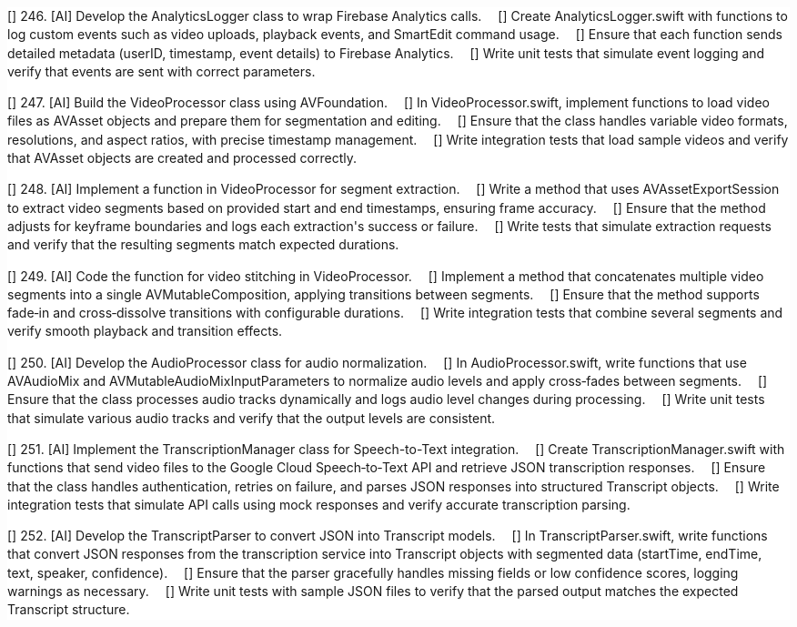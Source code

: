 [] 246. [AI] Develop the AnalyticsLogger class to wrap Firebase Analytics calls.
 [] Create AnalyticsLogger.swift with functions to log custom events such as video uploads, playback events, and SmartEdit command usage.
 [] Ensure that each function sends detailed metadata (userID, timestamp, event details) to Firebase Analytics.
 [] Write unit tests that simulate event logging and verify that events are sent with correct parameters.

[] 247. [AI] Build the VideoProcessor class using AVFoundation.
 [] In VideoProcessor.swift, implement functions to load video files as AVAsset objects and prepare them for segmentation and editing.
 [] Ensure that the class handles variable video formats, resolutions, and aspect ratios, with precise timestamp management.
 [] Write integration tests that load sample videos and verify that AVAsset objects are created and processed correctly.

[] 248. [AI] Implement a function in VideoProcessor for segment extraction.
 [] Write a method that uses AVAssetExportSession to extract video segments based on provided start and end timestamps, ensuring frame accuracy.
 [] Ensure that the method adjusts for keyframe boundaries and logs each extraction's success or failure.
 [] Write tests that simulate extraction requests and verify that the resulting segments match expected durations.

[] 249. [AI] Code the function for video stitching in VideoProcessor.
 [] Implement a method that concatenates multiple video segments into a single AVMutableComposition, applying transitions between segments.
 [] Ensure that the method supports fade‑in and cross‑dissolve transitions with configurable durations.
 [] Write integration tests that combine several segments and verify smooth playback and transition effects.

[] 250. [AI] Develop the AudioProcessor class for audio normalization.
 [] In AudioProcessor.swift, write functions that use AVAudioMix and AVMutableAudioMixInputParameters to normalize audio levels and apply cross‑fades between segments.
 [] Ensure that the class processes audio tracks dynamically and logs audio level changes during processing.
 [] Write unit tests that simulate various audio tracks and verify that the output levels are consistent.

[] 251. [AI] Implement the TranscriptionManager class for Speech-to-Text integration.
 [] Create TranscriptionManager.swift with functions that send video files to the Google Cloud Speech‑to‑Text API and retrieve JSON transcription responses.
 [] Ensure that the class handles authentication, retries on failure, and parses JSON responses into structured Transcript objects.
 [] Write integration tests that simulate API calls using mock responses and verify accurate transcription parsing.

[] 252. [AI] Develop the TranscriptParser to convert JSON into Transcript models.
 [] In TranscriptParser.swift, write functions that convert JSON responses from the transcription service into Transcript objects with segmented data (startTime, endTime, text, speaker, confidence).
 [] Ensure that the parser gracefully handles missing fields or low confidence scores, logging warnings as necessary.
 [] Write unit tests with sample JSON files to verify that the parsed output matches the expected Transcript structure.
